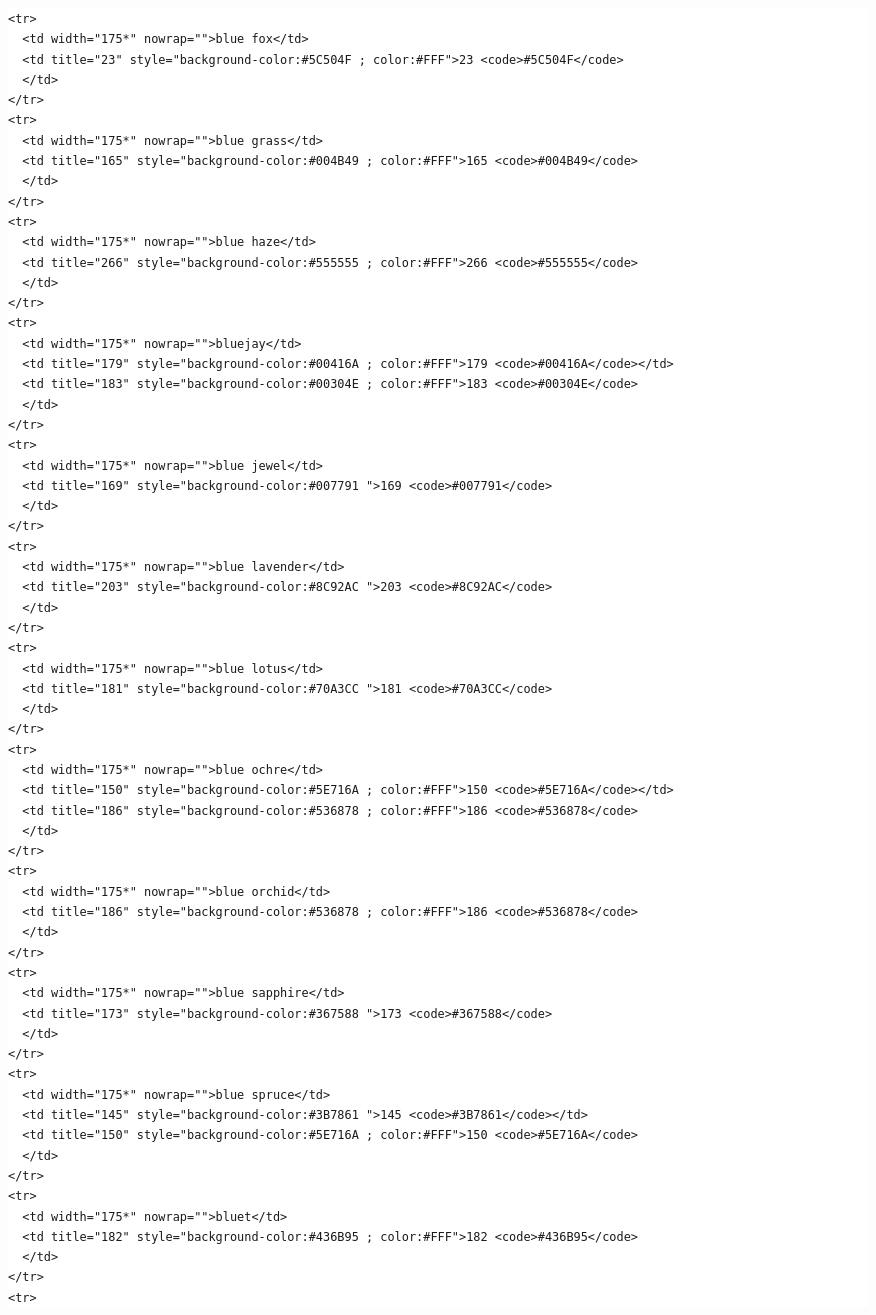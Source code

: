     <tr>
      <td width="175*" nowrap="">blue fox</td>
      <td title="23" style="background-color:#5C504F ; color:#FFF">23 <code>#5C504F</code>
      </td>
    </tr>
    <tr>
      <td width="175*" nowrap="">blue grass</td>
      <td title="165" style="background-color:#004B49 ; color:#FFF">165 <code>#004B49</code>
      </td>
    </tr>
    <tr>
      <td width="175*" nowrap="">blue haze</td>
      <td title="266" style="background-color:#555555 ; color:#FFF">266 <code>#555555</code>
      </td>
    </tr>
    <tr>
      <td width="175*" nowrap="">bluejay</td>
      <td title="179" style="background-color:#00416A ; color:#FFF">179 <code>#00416A</code></td>
      <td title="183" style="background-color:#00304E ; color:#FFF">183 <code>#00304E</code>
      </td>
    </tr>
    <tr>
      <td width="175*" nowrap="">blue jewel</td>
      <td title="169" style="background-color:#007791 ">169 <code>#007791</code>
      </td>
    </tr>
    <tr>
      <td width="175*" nowrap="">blue lavender</td>
      <td title="203" style="background-color:#8C92AC ">203 <code>#8C92AC</code>
      </td>
    </tr>
    <tr>
      <td width="175*" nowrap="">blue lotus</td>
      <td title="181" style="background-color:#70A3CC ">181 <code>#70A3CC</code>
      </td>
    </tr>
    <tr>
      <td width="175*" nowrap="">blue ochre</td>
      <td title="150" style="background-color:#5E716A ; color:#FFF">150 <code>#5E716A</code></td>
      <td title="186" style="background-color:#536878 ; color:#FFF">186 <code>#536878</code>
      </td>
    </tr>
    <tr>
      <td width="175*" nowrap="">blue orchid</td>
      <td title="186" style="background-color:#536878 ; color:#FFF">186 <code>#536878</code>
      </td>
    </tr>
    <tr>
      <td width="175*" nowrap="">blue sapphire</td>
      <td title="173" style="background-color:#367588 ">173 <code>#367588</code>
      </td>
    </tr>
    <tr>
      <td width="175*" nowrap="">blue spruce</td>
      <td title="145" style="background-color:#3B7861 ">145 <code>#3B7861</code></td>
      <td title="150" style="background-color:#5E716A ; color:#FFF">150 <code>#5E716A</code>
      </td>
    </tr>
    <tr>
      <td width="175*" nowrap="">bluet</td>
      <td title="182" style="background-color:#436B95 ; color:#FFF">182 <code>#436B95</code>
      </td>
    </tr>
    <tr>